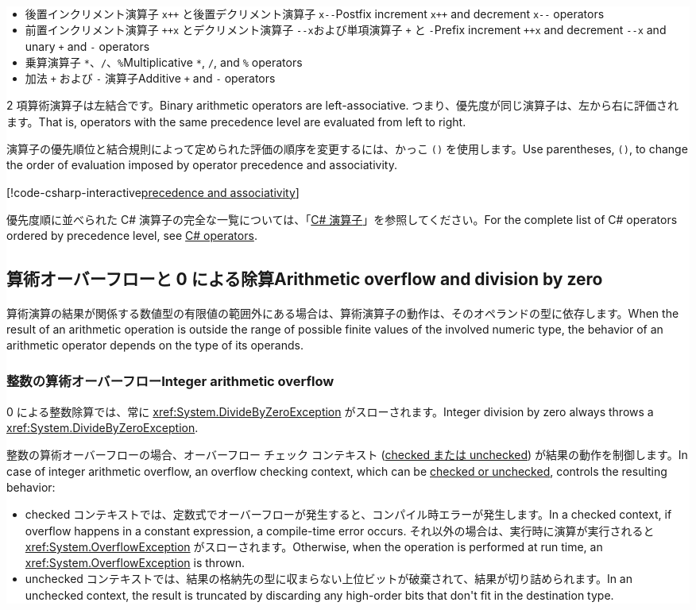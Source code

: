 - <span data-ttu-id="06847-176">後置インクリメント演算子 `x++` と後置デクリメント演算子 `x--`</span><span class="sxs-lookup"><span data-stu-id="06847-176">Postfix increment `x++` and decrement `x--` operators</span></span>
- <span data-ttu-id="06847-177">前置インクリメント演算子 `++x` とデクリメント演算子 `--x`および単項演算子 `+` と `-`</span><span class="sxs-lookup"><span data-stu-id="06847-177">Prefix increment `++x` and decrement `--x` and unary `+` and `-` operators</span></span>
- <span data-ttu-id="06847-178">乗算演算子 `*`、`/`、`%`</span><span class="sxs-lookup"><span data-stu-id="06847-178">Multiplicative `*`, `/`, and `%` operators</span></span>
- <span data-ttu-id="06847-179">加法 `+` および `-` 演算子</span><span class="sxs-lookup"><span data-stu-id="06847-179">Additive `+` and `-` operators</span></span>

<span data-ttu-id="06847-180">2 項算術演算子は左結合です。</span><span class="sxs-lookup"><span data-stu-id="06847-180">Binary arithmetic operators are left-associative.</span></span> <span data-ttu-id="06847-181">つまり、優先度が同じ演算子は、左から右に評価されます。</span><span class="sxs-lookup"><span data-stu-id="06847-181">That is, operators with the same precedence level are evaluated from left to right.</span></span>

<span data-ttu-id="06847-182">演算子の優先順位と結合規則によって定められた評価の順序を変更するには、かっこ `()` を使用します。</span><span class="sxs-lookup"><span data-stu-id="06847-182">Use parentheses, `()`, to change the order of evaluation imposed by operator precedence and associativity.</span></span>

[!code-csharp-interactive[precedence and associativity](~/samples/csharp/language-reference/operators/ArithmeticOperators.cs#PrecedenceAndAssociativity)]

<span data-ttu-id="06847-183">優先度順に並べられた C# 演算子の完全な一覧については、「[C# 演算子](index.md)」を参照してください。</span><span class="sxs-lookup"><span data-stu-id="06847-183">For the complete list of C# operators ordered by precedence level, see [C# operators](index.md).</span></span>

## <a name="arithmetic-overflow-and-division-by-zero"></a><span data-ttu-id="06847-184">算術オーバーフローと 0 による除算</span><span class="sxs-lookup"><span data-stu-id="06847-184">Arithmetic overflow and division by zero</span></span>

<span data-ttu-id="06847-185">算術演算の結果が関係する数値型の有限値の範囲外にある場合は、算術演算子の動作は、そのオペランドの型に依存します。</span><span class="sxs-lookup"><span data-stu-id="06847-185">When the result of an arithmetic operation is outside the range of possible finite values of the involved numeric type, the behavior of an arithmetic operator depends on the type of its operands.</span></span>

### <a name="integer-arithmetic-overflow"></a><span data-ttu-id="06847-186">整数の算術オーバーフロー</span><span class="sxs-lookup"><span data-stu-id="06847-186">Integer arithmetic overflow</span></span>

<span data-ttu-id="06847-187">0 による整数除算では、常に <xref:System.DivideByZeroException> がスローされます。</span><span class="sxs-lookup"><span data-stu-id="06847-187">Integer division by zero always throws a <xref:System.DivideByZeroException>.</span></span>

<span data-ttu-id="06847-188">整数の算術オーバーフローの場合、オーバーフロー チェック コンテキスト ([checked または unchecked](../keywords/checked-and-unchecked.md)) が結果の動作を制御します。</span><span class="sxs-lookup"><span data-stu-id="06847-188">In case of integer arithmetic overflow, an overflow checking context, which can be [checked or unchecked](../keywords/checked-and-unchecked.md), controls the resulting behavior:</span></span>

- <span data-ttu-id="06847-189">checked コンテキストでは、定数式でオーバーフローが発生すると、コンパイル時エラーが発生します。</span><span class="sxs-lookup"><span data-stu-id="06847-189">In a checked context, if overflow happens in a constant expression, a compile-time error occurs.</span></span> <span data-ttu-id="06847-190">それ以外の場合は、実行時に演算が実行されると <xref:System.OverflowException> がスローされます。</span><span class="sxs-lookup"><span data-stu-id="06847-190">Otherwise, when the operation is performed at run time, an <xref:System.OverflowException> is thrown.</span></span>
- <span data-ttu-id="06847-191">unchecked コンテキストでは、結果の格納先の型に収まらない上位ビットが破棄されて、結果が切り詰められます。</span><span class="sxs-lookup"><span data-stu-id="06847-191">In an unchecked context, the result is truncated by discarding any high-order bits that don't fit in the destination type.</span></span>
